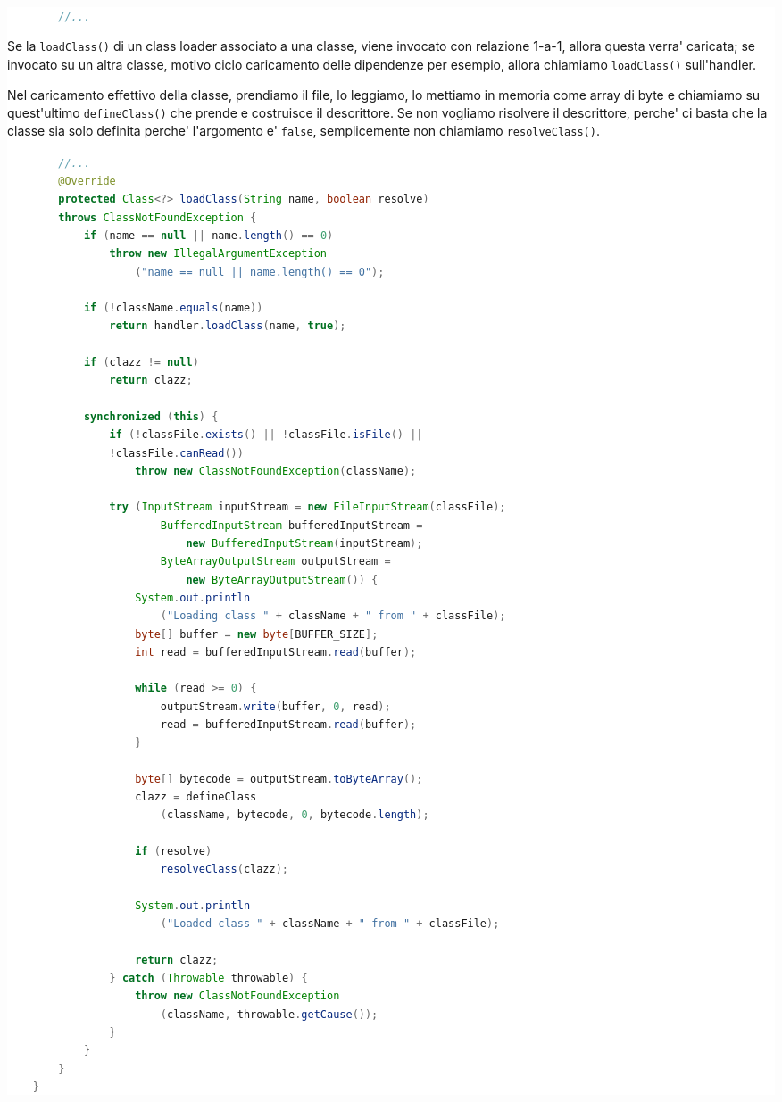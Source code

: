 ```java
		//...
```

Se la `loadClass()` di un class loader associato a una classe, viene invocato con relazione 1-a-1, allora questa verra' caricata; se invocato su un altra classe, motivo ciclo caricamento delle dipendenze per esempio, allora chiamiamo `loadClass()` sull'handler.

Nel caricamento effettivo della classe, prendiamo il file, lo leggiamo, lo mettiamo in memoria come array di byte e chiamiamo su quest'ultimo `defineClass()` che prende e costruisce il descrittore. Se non vogliamo risolvere il descrittore, perche' ci basta che la classe sia solo definita perche' l'argomento e' `false`, semplicemente non chiamiamo `resolveClass()`.
```java
		//...
		@Override
		protected Class<?> loadClass(String name, boolean resolve) 
		throws ClassNotFoundException {
			if (name == null || name.length() == 0)
				throw new IllegalArgumentException
					("name == null || name.length() == 0");

			if (!className.equals(name))
				return handler.loadClass(name, true);

			if (clazz != null)
				return clazz;

			synchronized (this) {
				if (!classFile.exists() || !classFile.isFile() || 
				!classFile.canRead())
					throw new ClassNotFoundException(className);

				try (InputStream inputStream = new FileInputStream(classFile);
						BufferedInputStream bufferedInputStream = 
							new BufferedInputStream(inputStream);
						ByteArrayOutputStream outputStream = 
							new ByteArrayOutputStream()) {
					System.out.println
						("Loading class " + className + " from " + classFile);
					byte[] buffer = new byte[BUFFER_SIZE];
					int read = bufferedInputStream.read(buffer);

					while (read >= 0) {
						outputStream.write(buffer, 0, read);
						read = bufferedInputStream.read(buffer);
					}

					byte[] bytecode = outputStream.toByteArray();
					clazz = defineClass
						(className, bytecode, 0, bytecode.length);

					if (resolve)
						resolveClass(clazz);

					System.out.println
						("Loaded class " + className + " from " + classFile);

					return clazz;
				} catch (Throwable throwable) {
					throw new ClassNotFoundException
						(className, throwable.getCause());
				}
			}
		}
	}
```